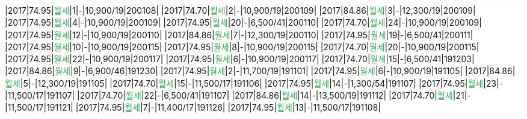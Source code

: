 |2017|74.95|<span style="color:#34a853">월세</span>|1|<span style="color:#444444">-</span>|10,900/19|200108|
|2017|74.70|<span style="color:#34a853">월세</span>|2|<span style="color:#444444">-</span>|10,900/19|200109|
|2017|84.86|<span style="color:#34a853">월세</span>|3|<span style="color:#444444">-</span>|12,300/19|200109|
|2017|74.95|<span style="color:#34a853">월세</span>|4|<span style="color:#444444">-</span>|10,900/19|200109|
|2017|74.95|<span style="color:#34a853">월세</span>|20|<span style="color:#444444">-</span>|6,500/41|200110|
|2017|74.70|<span style="color:#34a853">월세</span>|24|<span style="color:#444444">-</span>|10,900/19|200109|
|2017|74.95|<span style="color:#34a853">월세</span>|12|<span style="color:#444444">-</span>|10,900/19|200110|
|2017|84.86|<span style="color:#34a853">월세</span>|7|<span style="color:#444444">-</span>|12,300/19|200110|
|2017|74.95|<span style="color:#34a853">월세</span>|19|<span style="color:#444444">-</span>|6,500/41|200111|
|2017|74.95|<span style="color:#34a853">월세</span>|10|<span style="color:#444444">-</span>|10,900/19|200115|
|2017|74.95|<span style="color:#34a853">월세</span>|8|<span style="color:#444444">-</span>|10,900/19|200115|
|2017|74.70|<span style="color:#34a853">월세</span>|20|<span style="color:#444444">-</span>|10,900/19|200115|
|2017|74.95|<span style="color:#34a853">월세</span>|22|<span style="color:#444444">-</span>|10,900/19|200117|
|2017|74.95|<span style="color:#34a853">월세</span>|6|<span style="color:#444444">-</span>|10,900/19|200117|
|2017|74.70|<span style="color:#34a853">월세</span>|15|<span style="color:#444444">-</span>|6,500/41|191203|
|2017|84.86|<span style="color:#34a853">월세</span>|9|<span style="color:#444444">-</span>|6,900/46|191230|
|2017|74.95|<span style="color:#34a853">월세</span>|2|<span style="color:#444444">-</span>|11,700/19|191101|
|2017|74.95|<span style="color:#34a853">월세</span>|6|<span style="color:#444444">-</span>|10,900/19|191105|
|2017|84.86|<span style="color:#34a853">월세</span>|5|<span style="color:#444444">-</span>|12,300/19|191105|
|2017|74.70|<span style="color:#34a853">월세</span>|15|<span style="color:#444444">-</span>|11,500/17|191106|
|2017|74.95|<span style="color:#34a853">월세</span>|14|<span style="color:#444444">-</span>|1,300/54|191107|
|2017|74.95|<span style="color:#34a853">월세</span>|23|<span style="color:#444444">-</span>|11,500/17|191107|
|2017|74.70|<span style="color:#34a853">월세</span>|22|<span style="color:#444444">-</span>|6,500/41|191107|
|2017|84.86|<span style="color:#34a853">월세</span>|14|<span style="color:#444444">-</span>|13,500/19|191112|
|2017|74.70|<span style="color:#34a853">월세</span>|21|<span style="color:#444444">-</span>|11,500/17|191121|
|2017|74.95|<span style="color:#34a853">월세</span>|7|<span style="color:#444444">-</span>|11,400/17|191126|
|2017|74.95|<span style="color:#34a853">월세</span>|13|<span style="color:#444444">-</span>|11,500/17|191108|


<script async src="//pagead2.googlesyndication.com/pagead/js/adsbygoogle.js"></script>

<ins class="adsbygoogle"
     style="display:block"
     data-ad-client="ca-pub-1142216861245946"
     data-ad-slot="4805727019"
     data-ad-format="auto"
     data-full-width-responsive="true"></ins>
<script>
(adsbygoogle = window.adsbygoogle || []).push({});
</script>
